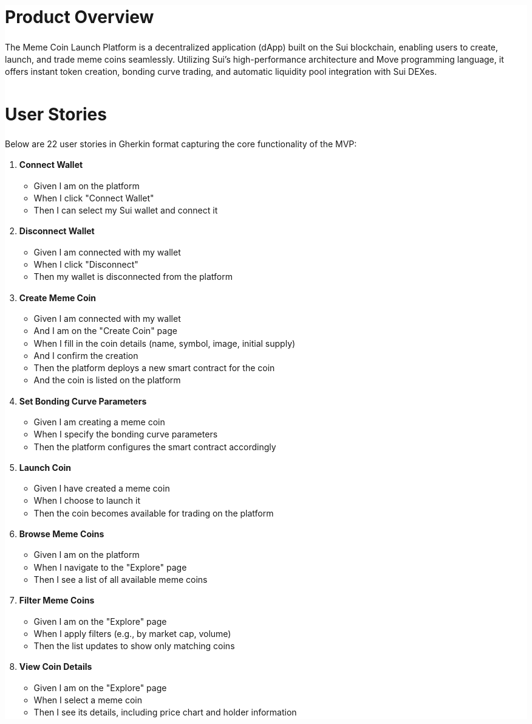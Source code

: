 # Product Overview
The Meme Coin Launch Platform is a decentralized application (dApp) built on the Sui blockchain, enabling users to create, launch, and trade meme coins seamlessly. Utilizing Sui’s high-performance architecture and Move programming language, it offers instant token creation, bonding curve trading, and automatic liquidity pool integration with Sui DEXes.

# User Stories
Below are 22 user stories in Gherkin format capturing the core functionality of the MVP:

1. **Connect Wallet**
   - Given I am on the platform
   - When I click "Connect Wallet"
   - Then I can select my Sui wallet and connect it

2. **Disconnect Wallet**
   - Given I am connected with my wallet
   - When I click "Disconnect"
   - Then my wallet is disconnected from the platform

3. **Create Meme Coin**
   - Given I am connected with my wallet
   - And I am on the "Create Coin" page
   - When I fill in the coin details (name, symbol, image, initial supply)
   - And I confirm the creation
   - Then the platform deploys a new smart contract for the coin
   - And the coin is listed on the platform

4. **Set Bonding Curve Parameters**
   - Given I am creating a meme coin
   - When I specify the bonding curve parameters
   - Then the platform configures the smart contract accordingly

5. **Launch Coin**
   - Given I have created a meme coin
   - When I choose to launch it
   - Then the coin becomes available for trading on the platform

6. **Browse Meme Coins**
   - Given I am on the platform
   - When I navigate to the "Explore" page
   - Then I see a list of all available meme coins

7. **Filter Meme Coins**
   - Given I am on the "Explore" page
   - When I apply filters (e.g., by market cap, volume)
   - Then the list updates to show only matching coins

8. **View Coin Details**
   - Given I am on the "Explore" page
   - When I select a meme coin
   - Then I see its details, including price chart and holder information
